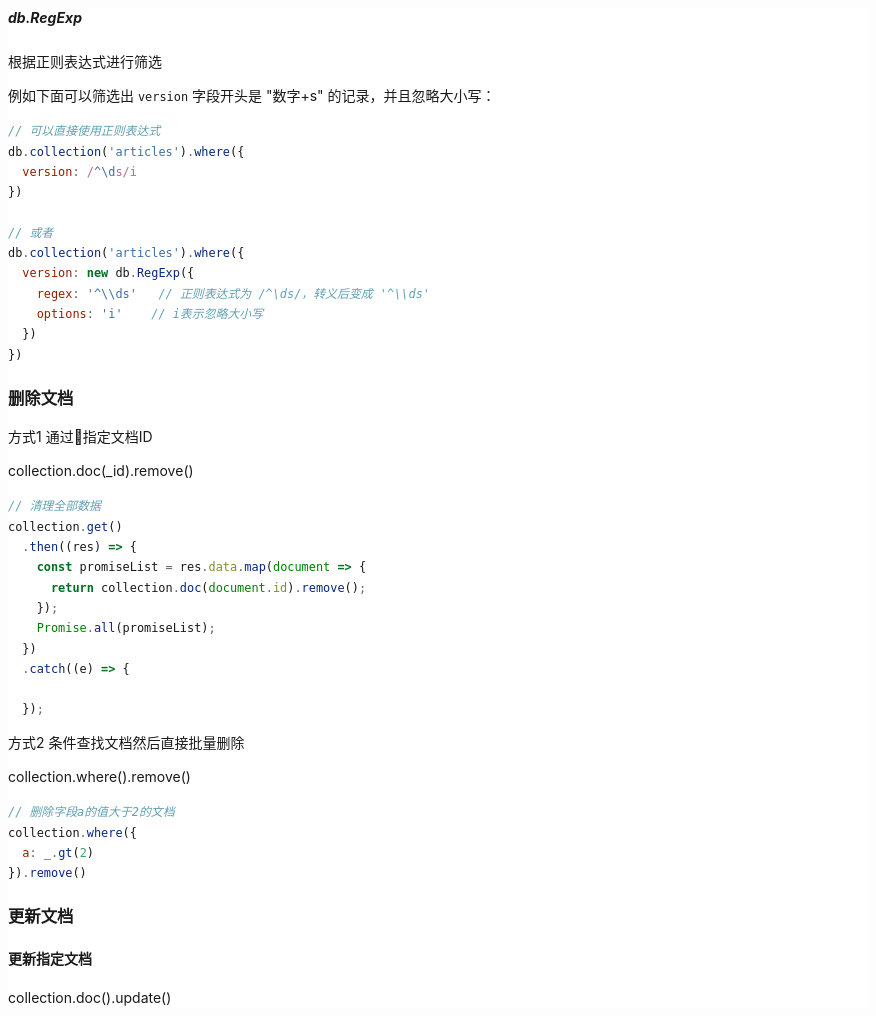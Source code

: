 ##### db.RegExp

根据正则表达式进行筛选

例如下面可以筛选出 `version` 字段开头是 "数字+s" 的记录，并且忽略大小写：
```js
// 可以直接使用正则表达式
db.collection('articles').where({
  version: /^\ds/i
})

// 或者
db.collection('articles').where({
  version: new db.RegExp({
    regex: '^\\ds'   // 正则表达式为 /^\ds/，转义后变成 '^\\ds'
    options: 'i'    // i表示忽略大小写
  }) 
})
```

### 删除文档
方式1 通过指定文档ID

collection.doc(_id).remove()

```js
// 清理全部数据
collection.get()
  .then((res) => {
    const promiseList = res.data.map(document => {
      return collection.doc(document.id).remove();
    });
    Promise.all(promiseList);
  })
  .catch((e) => {

  });
```

方式2 条件查找文档然后直接批量删除

collection.where().remove()

```js
// 删除字段a的值大于2的文档
collection.where({
  a: _.gt(2)
}).remove()
```

### 更新文档

#### 更新指定文档

collection.doc().update()
